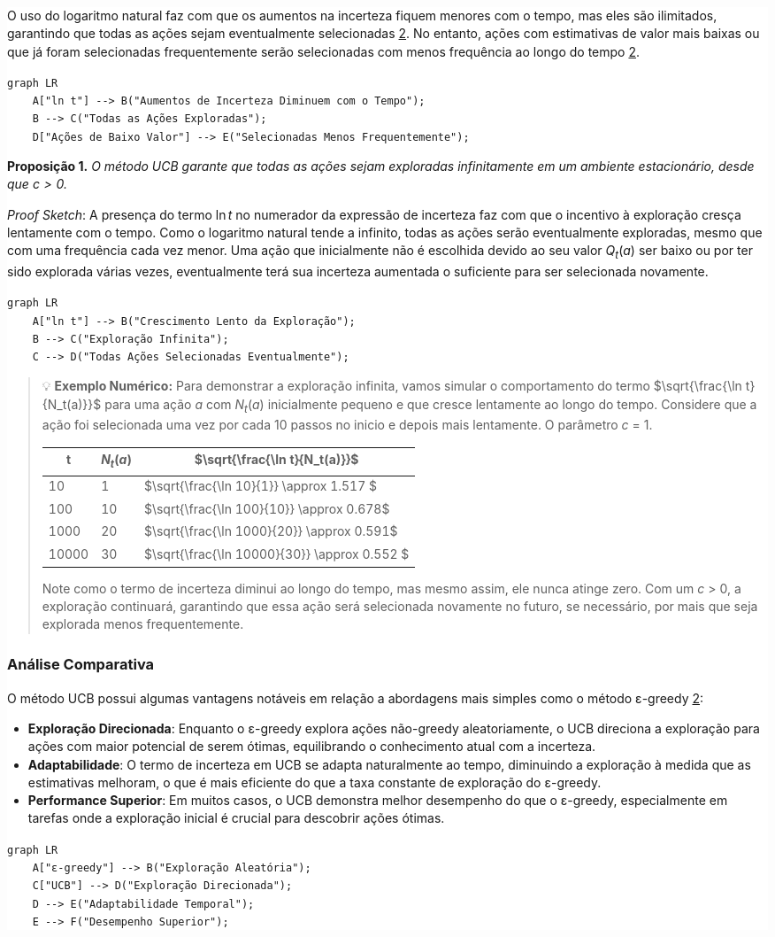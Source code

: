 O uso do logaritmo natural faz com que os aumentos na incerteza fiquem menores com o tempo, mas eles são ilimitados, garantindo que todas as ações sejam eventualmente selecionadas [2](https://chatgpt.com/c/67829922-359c-8011-96dd-970c04ed772c#user-content-fn-2). No entanto, ações com estimativas de valor mais baixas ou que já foram selecionadas frequentemente serão selecionadas com menos frequência ao longo do tempo [2](https://chatgpt.com/c/67829922-359c-8011-96dd-970c04ed772c#user-content-fn-2).
```mermaid
graph LR
    A["ln t"] --> B("Aumentos de Incerteza Diminuem com o Tempo");
    B --> C("Todas as Ações Exploradas");
    D["Ações de Baixo Valor"] --> E("Selecionadas Menos Frequentemente");

```

**Proposição 1.** *O método UCB garante que todas as ações sejam exploradas infinitamente em um ambiente estacionário, desde que $c > 0$.*

*Proof Sketch*: A presença do termo $\ln t$ no numerador da expressão de incerteza faz com que o incentivo à exploração cresça lentamente com o tempo. Como o logaritmo natural tende a infinito, todas as ações serão eventualmente exploradas, mesmo que com uma frequência cada vez menor. Uma ação que inicialmente não é escolhida devido ao seu valor $Q_t(a)$ ser baixo ou por ter sido explorada várias vezes, eventualmente terá sua incerteza aumentada o suficiente para ser selecionada novamente.
```mermaid
graph LR
    A["ln t"] --> B("Crescimento Lento da Exploração");
    B --> C("Exploração Infinita");
    C --> D("Todas Ações Selecionadas Eventualmente");

```

> 💡 **Exemplo Numérico:** Para demonstrar a exploração infinita, vamos simular o comportamento do termo $\sqrt{\frac{\ln t}{N_t(a)}}$ para uma ação *$a$* com $N_t(a)$ inicialmente pequeno e que cresce lentamente ao longo do tempo. Considere que a ação foi selecionada uma vez por cada 10 passos no inicio e depois mais lentamente. O parâmetro *$c$* = 1.
>
> |  t  |   $N_t(a)$    |  $\sqrt{\frac{\ln t}{N_t(a)}}$ |
> |-----|---------------|--------------------------------|
> |  10 |       1      |   $\sqrt{\frac{\ln 10}{1}} \approx 1.517 $  |
> | 100 |       10    |  $\sqrt{\frac{\ln 100}{10}} \approx 0.678$    |
> | 1000|       20    |  $\sqrt{\frac{\ln 1000}{20}} \approx 0.591$     |
> |10000|      30     |   $\sqrt{\frac{\ln 10000}{30}} \approx 0.552 $   |
>
>  Note como o termo de incerteza diminui ao longo do tempo, mas mesmo assim, ele nunca atinge zero.  Com um *$c$* > 0, a exploração continuará, garantindo que essa ação será selecionada novamente no futuro, se necessário, por mais que seja explorada menos frequentemente.

### Análise Comparativa
O método UCB possui algumas vantagens notáveis em relação a abordagens mais simples como o método ε-greedy [2](https://chatgpt.com/c/67829922-359c-8011-96dd-970c04ed772c#user-content-fn-2):
- **Exploração Direcionada**: Enquanto o ε-greedy explora ações não-greedy aleatoriamente, o UCB direciona a exploração para ações com maior potencial de serem ótimas, equilibrando o conhecimento atual com a incerteza.
- **Adaptabilidade**: O termo de incerteza em UCB se adapta naturalmente ao tempo, diminuindo a exploração à medida que as estimativas melhoram, o que é mais eficiente do que a taxa constante de exploração do ε-greedy.
- **Performance Superior**: Em muitos casos, o UCB demonstra melhor desempenho do que o ε-greedy, especialmente em tarefas onde a exploração inicial é crucial para descobrir ações ótimas.
```mermaid
graph LR
    A["ε-greedy"] --> B("Exploração Aleatória");
    C["UCB"] --> D("Exploração Direcionada");
    D --> E("Adaptabilidade Temporal");
    E --> F("Desempenho Superior");

```


[^1]: "In this chapter we study the evaluative aspect of reinforcement learning in a simplified setting, one that does not involve learning to act in more than one situation. This nonassociative setting is the one in which most prior work involving evaluative feedback has been done, and it avoids much of the complexity of the full reinforcement learning problem. Studying this case enables us to see most clearly how evaluative feedback differs from, and yet can be combined with, instructive feedback." *(Trecho de Multi-armed Bandits)*
[^2]: "Exploration is needed because there is always uncertainty about the accuracy of the action-value estimates. The greedy actions are those that look best at present, but some of the other actions may actually be better. ɛ-greedy action selection forces the non-greedy actions to be tried, but indiscriminately, with no preference for those that are nearly greedy or particularly uncertain. It would be better to select among the non-greedy actions according to their potential for actually being optimal, taking into account both how close their estimates are to being maximal and the uncertainties in those estimates. One effective way of doing this is to select actions according to $A_t = \underset{a}{\operatorname{argmax}} \left[Q_t(a) + c\sqrt{\frac{\ln t}{N_t(a)}}\right]$" *(Trecho de Multi-armed Bandits)*